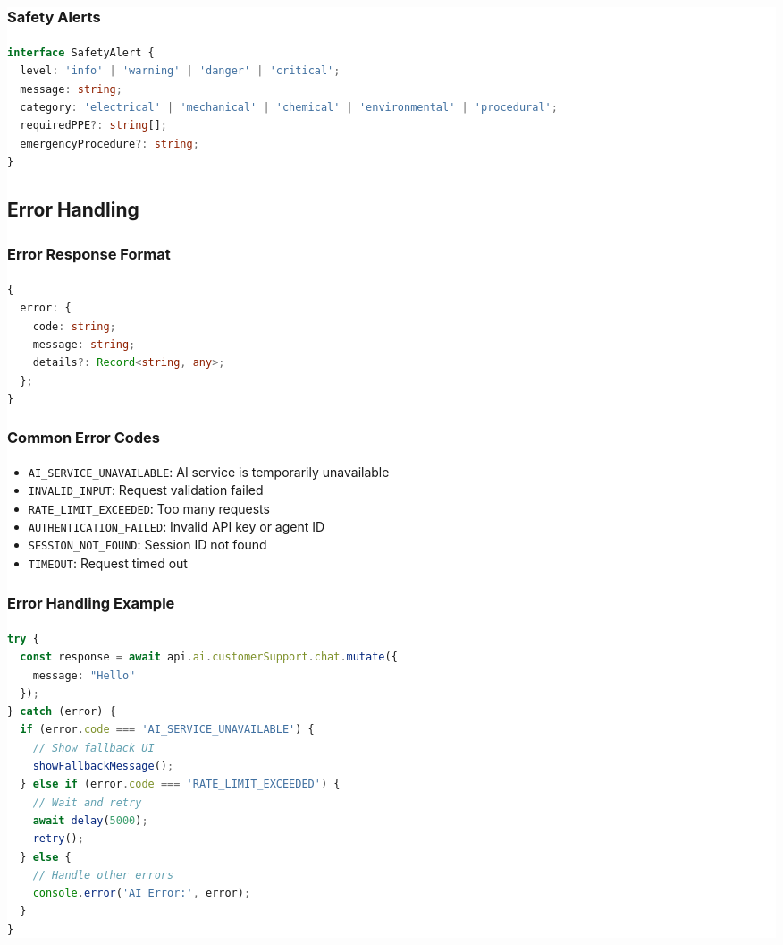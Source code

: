 ### Safety Alerts

```typescript
interface SafetyAlert {
  level: 'info' | 'warning' | 'danger' | 'critical';
  message: string;
  category: 'electrical' | 'mechanical' | 'chemical' | 'environmental' | 'procedural';
  requiredPPE?: string[];
  emergencyProcedure?: string;
}
```

## Error Handling

### Error Response Format

```typescript
{
  error: {
    code: string;
    message: string;
    details?: Record<string, any>;
  };
}
```

### Common Error Codes

- `AI_SERVICE_UNAVAILABLE`: AI service is temporarily unavailable
- `INVALID_INPUT`: Request validation failed
- `RATE_LIMIT_EXCEEDED`: Too many requests
- `AUTHENTICATION_FAILED`: Invalid API key or agent ID
- `SESSION_NOT_FOUND`: Session ID not found
- `TIMEOUT`: Request timed out

### Error Handling Example

```typescript
try {
  const response = await api.ai.customerSupport.chat.mutate({
    message: "Hello"
  });
} catch (error) {
  if (error.code === 'AI_SERVICE_UNAVAILABLE') {
    // Show fallback UI
    showFallbackMessage();
  } else if (error.code === 'RATE_LIMIT_EXCEEDED') {
    // Wait and retry
    await delay(5000);
    retry();
  } else {
    // Handle other errors
    console.error('AI Error:', error);
  }
}
```
